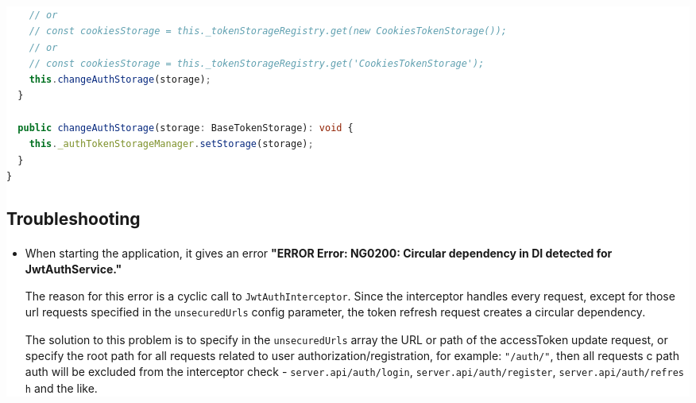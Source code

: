 ```typescript
    // or
    // const cookiesStorage = this._tokenStorageRegistry.get(new CookiesTokenStorage());
    // or
    // const cookiesStorage = this._tokenStorageRegistry.get('CookiesTokenStorage');
    this.changeAuthStorage(storage);
  }

  public changeAuthStorage(storage: BaseTokenStorage): void {
    this._authTokenStorageManager.setStorage(storage);
  }
}
```

## Troubleshooting

- When starting the application, it gives an error __"ERROR Error: NG0200: Circular dependency in DI detected for JwtAuthService."__

  The reason for this error is a cyclic call to `JwtAuthInterceptor`. Since the interceptor handles every request, except for those url requests specified in the `unsecuredUrls` config parameter, the token refresh request creates a circular dependency.

  The solution to this problem is to specify in the `unsecuredUrls` array the URL or path of the accessToken update request, or specify the root path for all requests related to user authorization/registration, for example: `"/auth/"`, then all requests c path auth will be excluded from the interceptor check - `server.api/auth/login`, `server.api/auth/register`, `server.api/auth/refresh` and the like.